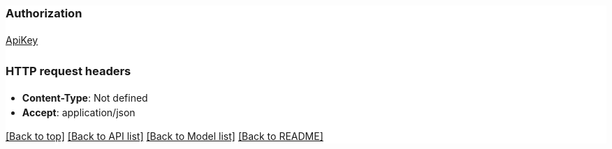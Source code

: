 ### Authorization

[ApiKey](../README.md#ApiKey)

### HTTP request headers

- **Content-Type**: Not defined
- **Accept**: application/json

[[Back to top]](#) [[Back to API list]](../README.md#documentation-for-api-endpoints) [[Back to Model list]](../README.md#documentation-for-models) [[Back to README]](../README.md)

